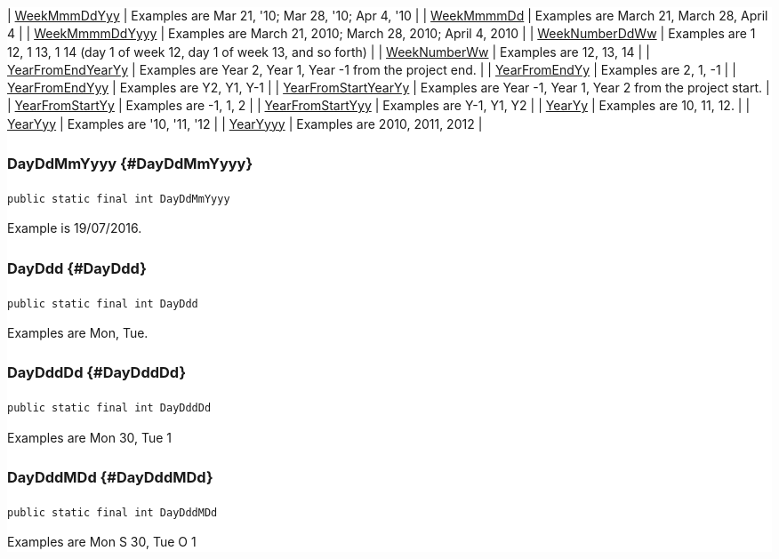 | [WeekMmmDdYyy](#WeekMmmDdYyy) | Examples are Mar 21, '10; Mar 28, '10; Apr 4, '10 |
| [WeekMmmmDd](#WeekMmmmDd) | Examples are March 21, March 28, April 4 |
| [WeekMmmmDdYyyy](#WeekMmmmDdYyyy) | Examples are March 21, 2010; March 28, 2010; April 4, 2010 |
| [WeekNumberDdWw](#WeekNumberDdWw) | Examples are 1 12, 1 13, 1 14 (day 1 of week 12, day 1 of week 13, and so forth) |
| [WeekNumberWw](#WeekNumberWw) | Examples are 12, 13, 14 |
| [YearFromEndYearYy](#YearFromEndYearYy) | Examples are Year 2, Year 1, Year -1 from the project end. |
| [YearFromEndYy](#YearFromEndYy) | Examples are 2, 1, -1 |
| [YearFromEndYyy](#YearFromEndYyy) | Examples are Y2, Y1, Y-1 |
| [YearFromStartYearYy](#YearFromStartYearYy) | Examples are Year -1, Year 1, Year 2 from the project start. |
| [YearFromStartYy](#YearFromStartYy) | Examples are -1, 1, 2 |
| [YearFromStartYyy](#YearFromStartYyy) | Examples are Y-1, Y1, Y2 |
| [YearYy](#YearYy) | Examples are 10, 11, 12. |
| [YearYyy](#YearYyy) | Examples are '10, '11, '12 |
| [YearYyyy](#YearYyyy) | Examples are 2010, 2011, 2012 |
### DayDdMmYyyy {#DayDdMmYyyy}
```
public static final int DayDdMmYyyy
```


Example is 19/07/2016.

### DayDdd {#DayDdd}
```
public static final int DayDdd
```


Examples are Mon, Tue.

### DayDddDd {#DayDddDd}
```
public static final int DayDddDd
```


Examples are Mon 30, Tue 1

### DayDddMDd {#DayDddMDd}
```
public static final int DayDddMDd
```


Examples are Mon S 30, Tue O 1
